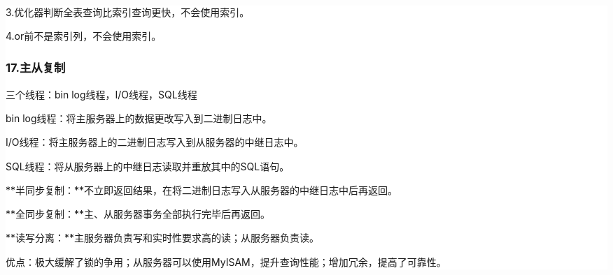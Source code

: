 3.优化器判断全表查询比索引查询更快，不会使用索引。

4.or前不是索引列，不会使用索引。

### 17.主从复制

三个线程：bin log线程，I/O线程，SQL线程

bin log线程：将主服务器上的数据更改写入到二进制日志中。

I/O线程：将主服务器上的二进制日志写入到从服务器的中继日志中。

SQL线程：将从服务器上的中继日志读取并重放其中的SQL语句。

**半同步复制：**不立即返回结果，在将二进制日志写入从服务器的中继日志中后再返回。

**全同步复制：**主、从服务器事务全部执行完毕后再返回。

**读写分离：**主服务器负责写和实时性要求高的读；从服务器负责读。

优点：极大缓解了锁的争用；从服务器可以使用MyISAM，提升查询性能；增加冗余，提高了可靠性。
